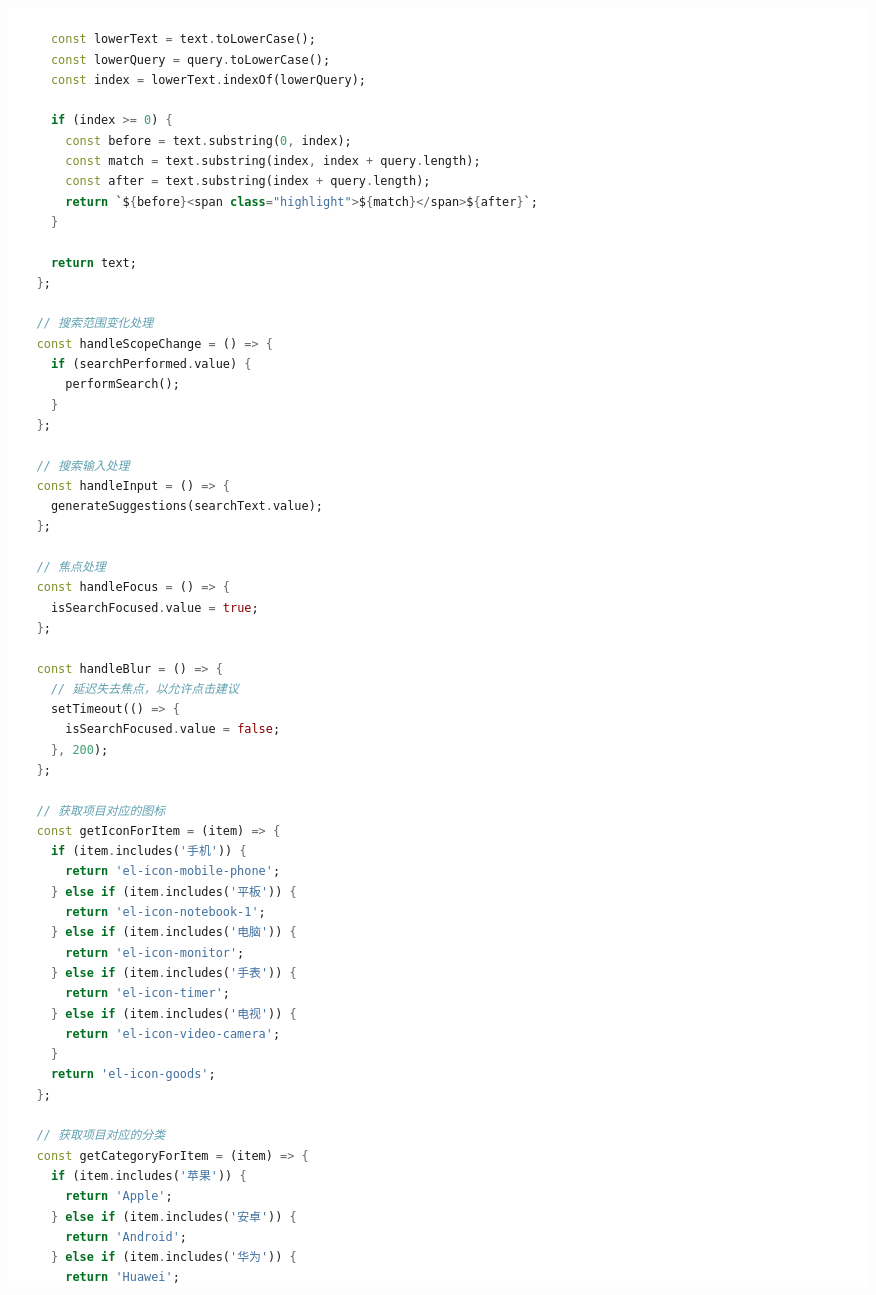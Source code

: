 ```dart
      
      const lowerText = text.toLowerCase();
      const lowerQuery = query.toLowerCase();
      const index = lowerText.indexOf(lowerQuery);
      
      if (index >= 0) {
        const before = text.substring(0, index);
        const match = text.substring(index, index + query.length);
        const after = text.substring(index + query.length);
        return `${before}<span class="highlight">${match}</span>${after}`;
      }
      
      return text;
    };
    
    // 搜索范围变化处理
    const handleScopeChange = () => {
      if (searchPerformed.value) {
        performSearch();
      }
    };
    
    // 搜索输入处理
    const handleInput = () => {
      generateSuggestions(searchText.value);
    };
    
    // 焦点处理
    const handleFocus = () => {
      isSearchFocused.value = true;
    };
    
    const handleBlur = () => {
      // 延迟失去焦点，以允许点击建议
      setTimeout(() => {
        isSearchFocused.value = false;
      }, 200);
    };
    
    // 获取项目对应的图标
    const getIconForItem = (item) => {
      if (item.includes('手机')) {
        return 'el-icon-mobile-phone';
      } else if (item.includes('平板')) {
        return 'el-icon-notebook-1';
      } else if (item.includes('电脑')) {
        return 'el-icon-monitor';
      } else if (item.includes('手表')) {
        return 'el-icon-timer';
      } else if (item.includes('电视')) {
        return 'el-icon-video-camera';
      }
      return 'el-icon-goods';
    };
    
    // 获取项目对应的分类
    const getCategoryForItem = (item) => {
      if (item.includes('苹果')) {
        return 'Apple';
      } else if (item.includes('安卓')) {
        return 'Android';
      } else if (item.includes('华为')) {
        return 'Huawei';
```